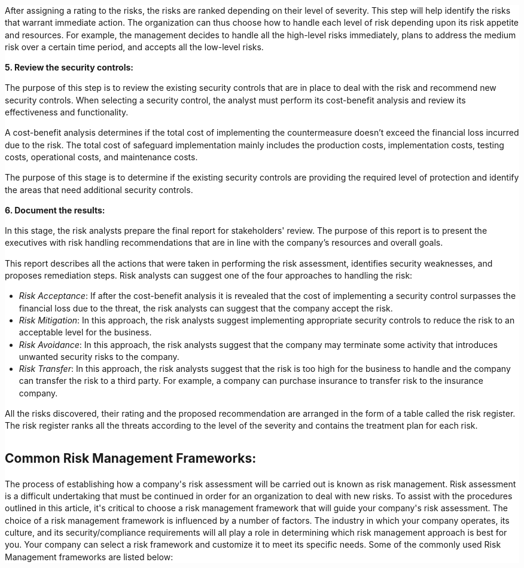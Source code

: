 After assigning a rating to the risks, the risks are ranked depending on their level of severity. This step will help identify the risks that warrant immediate action. The organization can thus choose how to handle each level of risk depending upon its risk appetite and resources. For example, the management decides to handle all the high-level risks immediately, plans to address the medium risk over a certain time period, and accepts all the low-level risks.

**5. Review the security controls:**

The purpose of this step is to review the existing security controls that are in place to deal with the risk and recommend new security controls. When selecting a security control, the analyst must perform its cost-benefit analysis and review its effectiveness and functionality.  

A cost-benefit analysis determines if the total cost of implementing the countermeasure doesn’t exceed the financial loss incurred due to the risk. The total cost of safeguard implementation mainly includes the production costs, implementation costs, testing costs, operational costs, and maintenance costs.

The purpose of this stage is to determine if the existing security controls are providing the required level of protection and identify the areas that need additional security controls.

**6. Document the results:**

In this stage, the risk analysts prepare the final report for stakeholders' review. The purpose of this report is to present the executives with risk handling recommendations that are in line with the company’s resources and overall goals.

This report describes all the actions that were taken in performing the risk assessment, identifies security weaknesses, and proposes remediation steps.
Risk analysts can suggest one of the four approaches to handling the risk:

- _Risk Acceptance_: If after the cost-benefit analysis it is revealed that the cost of implementing a security control surpasses the financial loss due to the threat, the risk analysts can suggest that the company accept the risk.
- _Risk Mitigation_: In this approach, the risk analysts suggest implementing appropriate security controls to reduce the risk to an acceptable level for the business.
- _Risk Avoidance_: In this approach, the risk analysts suggest that the company may terminate some activity that introduces unwanted security risks to the company.
- _Risk Transfer_: In this approach, the risk analysts suggest that the risk is too high for the business to handle and the company can transfer the risk to a third party. For example, a company can purchase insurance to transfer risk to the insurance company.

All the risks discovered, their rating and the proposed recommendation are arranged in the form of a table called the risk register. The risk register ranks all the threats according to the level of the severity and contains the treatment plan for each risk.

## Common Risk Management Frameworks:

The process of establishing how a company's risk assessment will be carried out is known as risk management. Risk assessment is a difficult undertaking that must be continued in order for an organization to deal with new risks. To assist with the procedures outlined in this article, it's critical to choose a risk management framework that will guide your company's risk assessment. The choice of a risk management framework is influenced by a number of factors. The industry in which your company operates, its culture, and its security/compliance requirements will all play a role in determining which risk management approach is best for you. Your company can select a risk framework and customize it to meet its specific needs. Some of the commonly used Risk Management frameworks are listed below:
